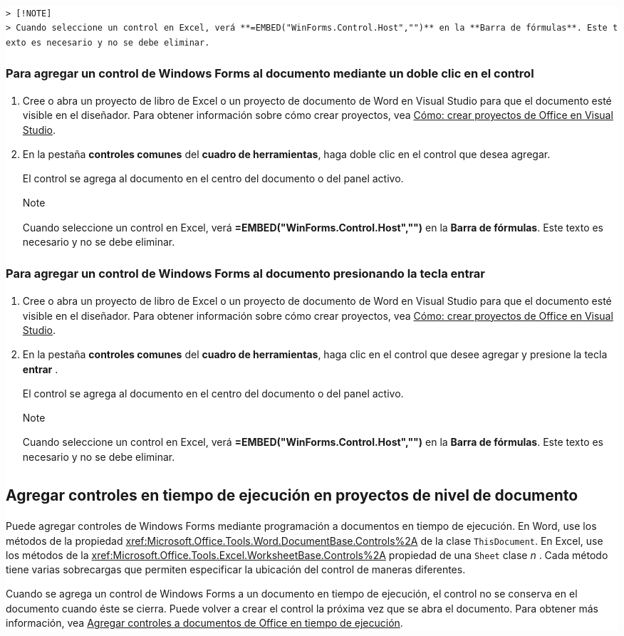     > [!NOTE]
    > Cuando seleccione un control en Excel, verá **=EMBED("WinForms.Control.Host","")** en la **Barra de fórmulas**. Este texto es necesario y no se debe eliminar.

### <a name="to-add-a-windows-forms-control-to-the-document-by-double-clicking-the-control"></a>Para agregar un control de Windows Forms al documento mediante un doble clic en el control

1. Cree o abra un proyecto de libro de Excel o un proyecto de documento de Word en Visual Studio para que el documento esté visible en el diseñador. Para obtener información sobre cómo crear proyectos, vea [Cómo: crear proyectos de Office en Visual Studio](../vsto/how-to-create-office-projects-in-visual-studio.md).

2. En la pestaña **controles comunes** del **cuadro de herramientas**, haga doble clic en el control que desea agregar.

     El control se agrega al documento en el centro del documento o del panel activo.

    > [!NOTE]
    > Cuando seleccione un control en Excel, verá **=EMBED("WinForms.Control.Host","")** en la **Barra de fórmulas**. Este texto es necesario y no se debe eliminar.

### <a name="to-add-a-windows-forms-control-to-the-document-by-pressing-the-enter-key"></a>Para agregar un control de Windows Forms al documento presionando la tecla entrar

1. Cree o abra un proyecto de libro de Excel o un proyecto de documento de Word en Visual Studio para que el documento esté visible en el diseñador. Para obtener información sobre cómo crear proyectos, vea [Cómo: crear proyectos de Office en Visual Studio](../vsto/how-to-create-office-projects-in-visual-studio.md).

2. En la pestaña **controles comunes** del **cuadro de herramientas**, haga clic en el control que desee agregar y presione la tecla **entrar** .

     El control se agrega al documento en el centro del documento o del panel activo.

    > [!NOTE]
    > Cuando seleccione un control en Excel, verá **=EMBED("WinForms.Control.Host","")** en la **Barra de fórmulas**. Este texto es necesario y no se debe eliminar.

## <a name="add-controls-at-run-time-in-document-level-projects"></a><a name="runtimedoclevel"></a> Agregar controles en tiempo de ejecución en proyectos de nivel de documento
 Puede agregar controles de Windows Forms mediante programación a documentos en tiempo de ejecución. En Word, use los métodos de la propiedad <xref:Microsoft.Office.Tools.Word.DocumentBase.Controls%2A> de la clase `ThisDocument`. En Excel, use los métodos de la <xref:Microsoft.Office.Tools.Excel.WorksheetBase.Controls%2A> propiedad de una `Sheet` clase *n* . Cada método tiene varias sobrecargas que permiten especificar la ubicación del control de maneras diferentes.

 Cuando se agrega un control de Windows Forms a un documento en tiempo de ejecución, el control no se conserva en el documento cuando éste se cierra.  Puede volver a crear el control la próxima vez que se abra el documento. Para obtener más información, vea [Agregar controles a documentos de Office en tiempo de ejecución](../vsto/adding-controls-to-office-documents-at-run-time.md).
